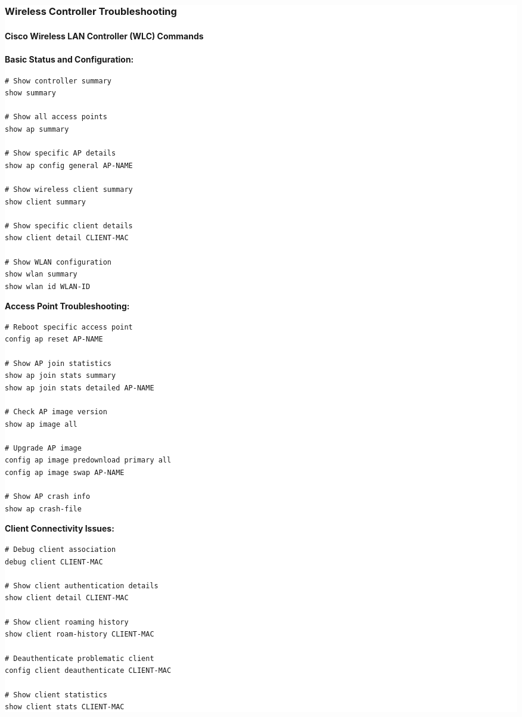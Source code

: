 ### Wireless Controller Troubleshooting

#### Cisco Wireless LAN Controller (WLC) Commands

**Basic Status and Configuration:**
```cisco
# Show controller summary
show summary

# Show all access points
show ap summary

# Show specific AP details
show ap config general AP-NAME

# Show wireless client summary
show client summary

# Show specific client details
show client detail CLIENT-MAC

# Show WLAN configuration
show wlan summary
show wlan id WLAN-ID
```

**Access Point Troubleshooting:**
```cisco
# Reboot specific access point
config ap reset AP-NAME

# Show AP join statistics
show ap join stats summary
show ap join stats detailed AP-NAME

# Check AP image version
show ap image all

# Upgrade AP image
config ap image predownload primary all
config ap image swap AP-NAME

# Show AP crash info
show ap crash-file
```

**Client Connectivity Issues:**
```cisco
# Debug client association
debug client CLIENT-MAC

# Show client authentication details
show client detail CLIENT-MAC

# Show client roaming history
show client roam-history CLIENT-MAC

# Deauthenticate problematic client
config client deauthenticate CLIENT-MAC

# Show client statistics
show client stats CLIENT-MAC
```
